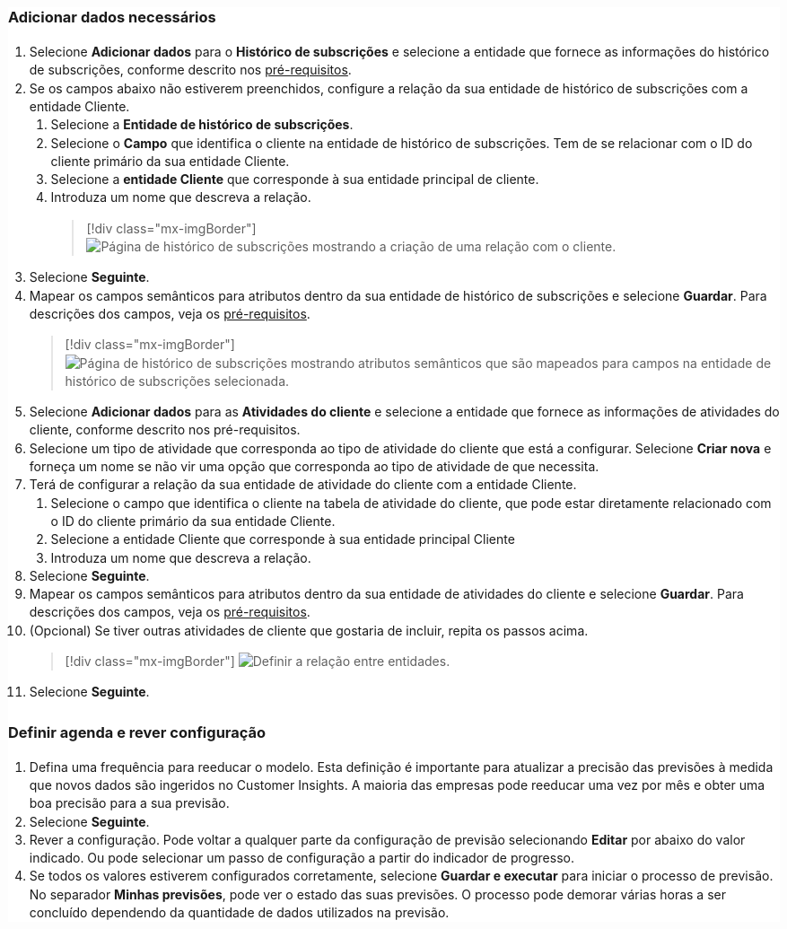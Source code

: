 ### <a name="add-required-data"></a>Adicionar dados necessários

1. Selecione **Adicionar dados** para o **Histórico de subscrições** e selecione a entidade que fornece as informações do histórico de subscrições, conforme descrito nos [pré-requisitos](#prerequisites).
1. Se os campos abaixo não estiverem preenchidos, configure a relação da sua entidade de histórico de subscrições com a entidade Cliente.
    1. Selecione a **Entidade de histórico de subscrições**.
    1. Selecione o **Campo** que identifica o cliente na entidade de histórico de subscrições. Tem de se relacionar com o ID do cliente primário da sua entidade Cliente.
    1. Selecione a **entidade Cliente** que corresponde à sua entidade principal de cliente.
    1. Introduza um nome que descreva a relação.
       > [!div class="mx-imgBorder"]
       > ![Página de histórico de subscrições mostrando a criação de uma relação com o cliente.](media/subscription-churn-subscriptionhistoryrelationship.PNG "Página de histórico de subscrições mostrando a criação de uma relação com o cliente")
1. Selecione **Seguinte**.
1. Mapear os campos semânticos para atributos dentro da sua entidade de histórico de subscrições e selecione **Guardar**. Para descrições dos campos, veja os [pré-requisitos](#prerequisites).
   > [!div class="mx-imgBorder"]
   > ![Página de histórico de subscrições mostrando atributos semânticos que são mapeados para campos na entidade de histórico de subscrições selecionada.](media/subscription-churn-subscriptionhistorymapping.PNG "Página de histórico de subscrições mostrando atributos semânticos que são mapeados para campos na entidade de histórico de subscrições selecionada")
1. Selecione **Adicionar dados** para as **Atividades do cliente** e selecione a entidade que fornece as informações de atividades do cliente, conforme descrito nos pré-requisitos.
1. Selecione um tipo de atividade que corresponda ao tipo de atividade do cliente que está a configurar.  Selecione **Criar nova** e forneça um nome se não vir uma opção que corresponda ao tipo de atividade de que necessita.
1. Terá de configurar a relação da sua entidade de atividade do cliente com a entidade Cliente.
    1. Selecione o campo que identifica o cliente na tabela de atividade do cliente, que pode estar diretamente relacionado com o ID do cliente primário da sua entidade Cliente.
    1. Selecione a entidade Cliente que corresponde à sua entidade principal Cliente
    1. Introduza um nome que descreva a relação.
1. Selecione **Seguinte**.
1. Mapear os campos semânticos para atributos dentro da sua entidade de atividades do cliente e selecione **Guardar**. Para descrições dos campos, veja os [pré-requisitos](#prerequisites).
1. (Opcional) Se tiver outras atividades de cliente que gostaria de incluir, repita os passos acima.
   > [!div class="mx-imgBorder"]
   > ![Definir a relação entre entidades.](media/subscription-churn-customeractivitiesmapping.PNG "Página de atividades do cliente mostrando atributos semânticos que são mapeados para campos na entidade de atividades do cliente selecionada")
1. Selecione **Seguinte**.

### <a name="set-schedule-and-review-configuration"></a>Definir agenda e rever configuração

1. Defina uma frequência para reeducar o modelo. Esta definição é importante para atualizar a precisão das previsões à medida que novos dados são ingeridos no Customer Insights. A maioria das empresas pode reeducar uma vez por mês e obter uma boa precisão para a sua previsão.
1. Selecione **Seguinte**.
1. Rever a configuração. Pode voltar a qualquer parte da configuração de previsão selecionando **Editar** por abaixo do valor indicado. Ou pode selecionar um passo de configuração a partir do indicador de progresso.
1. Se todos os valores estiverem configurados corretamente, selecione **Guardar e executar** para iniciar o processo de previsão. No separador **Minhas previsões**, pode ver o estado das suas previsões. O processo pode demorar várias horas a ser concluído dependendo da quantidade de dados utilizados na previsão.
